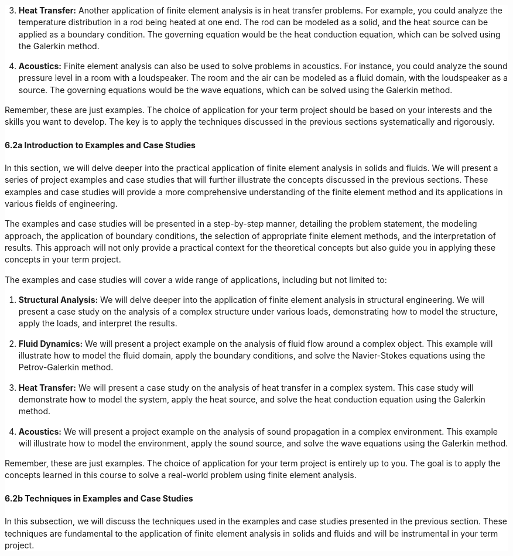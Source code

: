 3. **Heat Transfer:** Another application of finite element analysis is in heat transfer problems. For example, you could analyze the temperature distribution in a rod being heated at one end. The rod can be modeled as a solid, and the heat source can be applied as a boundary condition. The governing equation would be the heat conduction equation, which can be solved using the Galerkin method.

4. **Acoustics:** Finite element analysis can also be used to solve problems in acoustics. For instance, you could analyze the sound pressure level in a room with a loudspeaker. The room and the air can be modeled as a fluid domain, with the loudspeaker as a source. The governing equations would be the wave equations, which can be solved using the Galerkin method.

Remember, these are just examples. The choice of application for your term project should be based on your interests and the skills you want to develop. The key is to apply the techniques discussed in the previous sections systematically and rigorously.

#### 6.2a Introduction to Examples and Case Studies

In this section, we will delve deeper into the practical application of finite element analysis in solids and fluids. We will present a series of project examples and case studies that will further illustrate the concepts discussed in the previous sections. These examples and case studies will provide a more comprehensive understanding of the finite element method and its applications in various fields of engineering.

The examples and case studies will be presented in a step-by-step manner, detailing the problem statement, the modeling approach, the application of boundary conditions, the selection of appropriate finite element methods, and the interpretation of results. This approach will not only provide a practical context for the theoretical concepts but also guide you in applying these concepts in your term project.

The examples and case studies will cover a wide range of applications, including but not limited to:

1. **Structural Analysis:** We will delve deeper into the application of finite element analysis in structural engineering. We will present a case study on the analysis of a complex structure under various loads, demonstrating how to model the structure, apply the loads, and interpret the results.

2. **Fluid Dynamics:** We will present a project example on the analysis of fluid flow around a complex object. This example will illustrate how to model the fluid domain, apply the boundary conditions, and solve the Navier-Stokes equations using the Petrov-Galerkin method.

3. **Heat Transfer:** We will present a case study on the analysis of heat transfer in a complex system. This case study will demonstrate how to model the system, apply the heat source, and solve the heat conduction equation using the Galerkin method.

4. **Acoustics:** We will present a project example on the analysis of sound propagation in a complex environment. This example will illustrate how to model the environment, apply the sound source, and solve the wave equations using the Galerkin method.

Remember, these are just examples. The choice of application for your term project is entirely up to you. The goal is to apply the concepts learned in this course to solve a real-world problem using finite element analysis.

#### 6.2b Techniques in Examples and Case Studies

In this subsection, we will discuss the techniques used in the examples and case studies presented in the previous section. These techniques are fundamental to the application of finite element analysis in solids and fluids and will be instrumental in your term project.
